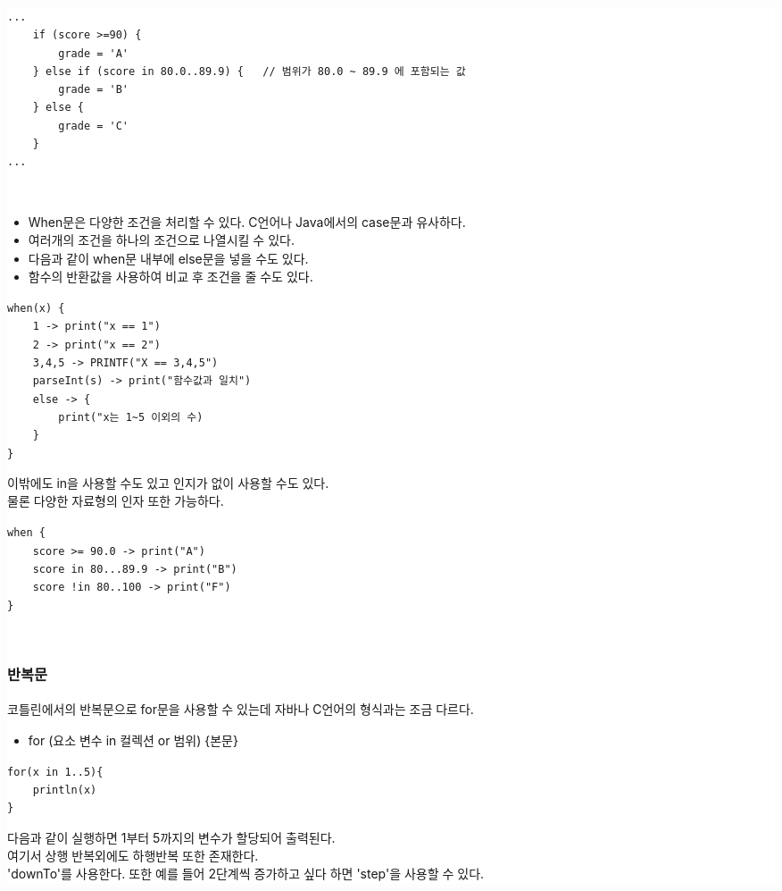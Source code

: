 ```
...
    if (score >=90) {
        grade = 'A'
    } else if (score in 80.0..89.9) {   // 범위가 80.0 ~ 89.9 에 포함되는 값
        grade = 'B'
    } else {
        grade = 'C'
    }
...
```

<br>

- When문은 다양한 조건을 처리할 수 있다. C언어나 Java에서의 case문과 유사하다.  
- 여러개의 조건을 하나의 조건으로 나열시킬 수 있다.
- 다음과 같이 when문 내부에 else문을 넣을 수도 있다.
- 함수의 반환값을 사용하여 비교 후 조건을 줄 수도 있다.

````
when(x) {
    1 -> print("x == 1")
    2 -> print("x == 2")
    3,4,5 -> PRINTF("X == 3,4,5")
    parseInt(s) -> print("함수값과 일치")
    else -> {
        print("x는 1~5 이외의 수)
    }
}
````

이밖에도 in을 사용할 수도 있고 인지가 없이 사용할 수도 있다.  
물론 다양한 자료형의 인자 또한 가능하다.

````
when {
    score >= 90.0 -> print("A")
    score in 80...89.9 -> print("B")
    score !in 80..100 -> print("F")    
}
````

<br>

### **반복문**

코틀린에서의 반복문으로 for문을 사용할 수 있는데 자바나 C언어의 형식과는 조금 다르다.

- for (요소 변수 in 컬렉션 or 범위) {본문}

````
for(x in 1..5){
    println(x)
}
````

다음과 같이 실행하면 1부터 5까지의 변수가 할당되어 출력된다.  
여기서 상행 반복외에도 하행반복 또한 존재한다.  
'downTo'를 사용한다. 또한 예를 들어 2단계씩 증가하고 싶다 하면 'step'을 사용할 수 있다.
